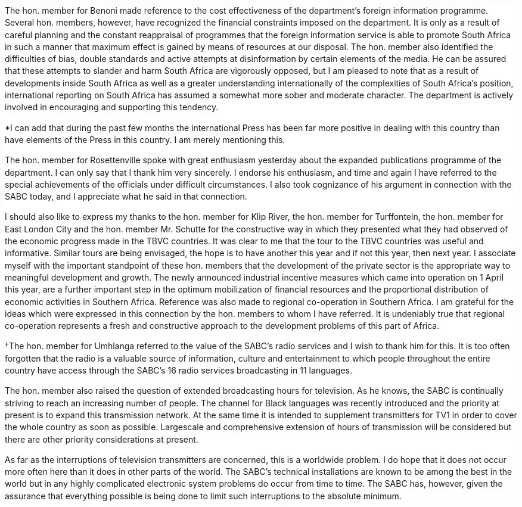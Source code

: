 <p>The hon. member for Benoni made reference to the cost effectiveness of the department&#x2019;s foreign information programme. Several hon. members, however, have recognized the financial constraints imposed on the department. It is only as a result of careful planning and the constant reappraisal of programmes that the foreign information service is able to promote South Africa in such a manner that maximum effect is gained by means of resources at our disposal. The hon. member also identified the difficulties of bias, double standards and active attempts at disinformation by certain elements of the media. He can be assured that these attempts to slander and harm South Africa are vigorously opposed, but I am pleased to note that as a result of developments inside South Africa as well as a greater understanding internationally of the complexities of South Africa&#x2019;s position, international reporting on South Africa has assumed a somewhat more sober and moderate character. The department is actively involved in encouraging and supporting this tendency.</p>

<p>*I can add that during the past few months the international Press has been far more positive in dealing with this country than have elements of the Press in this country. I am merely mentioning this.</p>

<p>The hon. member for Rosettenville spoke with great enthusiasm yesterday about the expanded publications programme of the department. I can only say that I thank him very sincerely. I endorse his enthusiasm, and time and again I have referred to the special achievements of the officials under difficult circumstances. I also took cognizance of his argument in connection with the SABC today, and I appreciate what he said in that connection.</p>

<p>I should also like to express my thanks to the hon. member for Klip River, the hon. member for Turffontein, the hon. member for East London City and the hon. member Mr. Schutte for the constructive way in which they presented what they had observed of the economic progress made in the TBVC countries. It was clear to me that the tour to the TBVC countries was useful and informative. Similar tours are being envisaged, the hope is to have another this year and if not this year, then next year. I associate myself with the important standpoint of these hon. members that the development of the private sector is the appropriate way to meaningful development and growth. The newly announced industrial incentive measures which came into operation on 1 April this year, are a further important step in the optimum mobilization of financial resources and the proportional distribution of economic activities in Southern Africa. Reference was also made to regional co-operation in Southern Africa. I am grateful for the ideas which were expressed in this connection by the hon. members to whom I have referred. It is undeniably true that regional co-operation represents a fresh and constructive approach to the development problems of this part of Africa.</p>

<p><span class="col_6271-6272" refersTo="page_1470"/>&#x2020;The hon. member for Umhlanga referred to the value of the SABC&#x2019;s radio services and I wish to thank him for this. It is too often forgotten that the radio is a valuable source of information, culture and entertainment to which people throughout the entire country have access through the SABC&#x2019;s 16 radio services broadcasting in 11 languages.</p>

<p>The hon. member also raised the question of extended broadcasting hours for television. As he knows, the SABC is continually striving to reach an increasing number of people. The channel for Black languages was recently introduced and the priority at present is to expand this transmission network. At the same time it is intended to supplement transmitters for TV1 in order to cover the whole country as soon as possible. Largescale and comprehensive extension of hours of transmission will be considered but there are other priority considerations at present.</p>

<p>As far as the interruptions of television transmitters are concerned, this is a worldwide problem. I do hope that it does not occur more often here than it does in other parts of the world. The SABC&#x2019;s technical installations are known to be among the best in the world but in any highly complicated electronic system problems do occur from time to time. The SABC has, however, given the assurance that everything possible is being done to limit such interruptions to the absolute minimum.</p>
